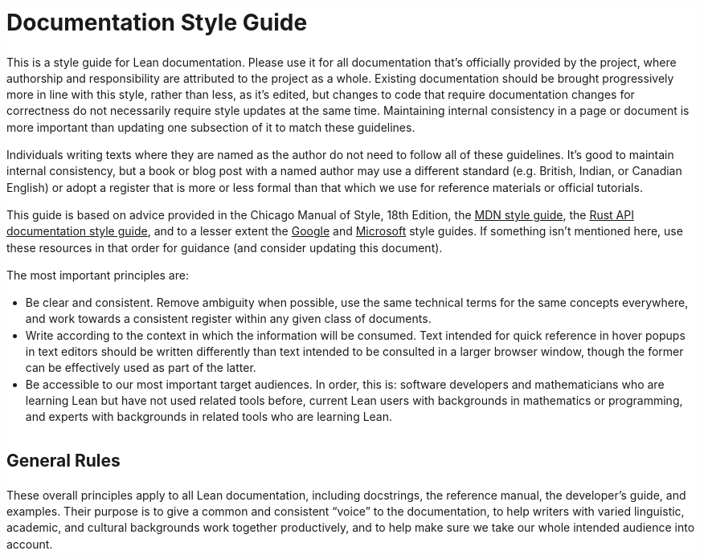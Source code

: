 # Documentation Style Guide

This is a style guide for Lean documentation. Please use it for all
documentation that’s officially provided by the project, where
authorship and responsibility are attributed to the project as a
whole. Existing documentation should be brought progressively more in
line with this style, rather than less, as it’s edited, but changes to
code that require documentation changes for correctness do not
necessarily require style updates at the same time. Maintaining
internal consistency in a page or document is more important than
updating one subsection of it to match these guidelines.

Individuals writing texts where they are named as the author do not
need to follow all of these guidelines. It’s good to maintain internal
consistency, but a book or blog post with a named author may use a
different standard (e.g. British, Indian, or Canadian English) or
adopt a register that is more or less formal than that which we use
for reference materials or official tutorials.

This guide is based on advice provided in the Chicago Manual of Style,
18th Edition, the [MDN style guide](https://developer.mozilla.org/en-US/docs/MDN/Writing_guidelines/Writing_style_guide),
the [Rust API documentation style guide](https://github.com/rust-lang/rfcs/blob/master/text/1574-more-api-documentation-conventions.md#appendix-a-full-conventions-text),
and to a lesser extent the [Google](https://developers.google.com/style)
and [Microsoft](https://learn.microsoft.com/en-us/style-guide/welcome/)
style guides. If something isn’t mentioned here, use these resources in
that order for guidance (and consider updating this document).

The most important principles are:

* Be clear and consistent. Remove ambiguity when possible, use the
  same technical terms for the same concepts everywhere, and work
  towards a consistent register within any given class of documents.
* Write according to the context in which the information will be
  consumed. Text intended for quick reference in hover popups in text
  editors should be written differently than text intended to be
  consulted in a larger browser window, though the former can be
  effectively used as part of the latter.
* Be accessible to our most important target audiences. In order, this
  is: software developers and mathematicians who are learning Lean but
  have not used related tools before, current Lean users with
  backgrounds in mathematics or programming, and experts with
  backgrounds in related tools who are learning Lean.


## General Rules

These overall principles apply to all Lean documentation, including
docstrings, the reference manual, the developer’s guide, and
examples. Their purpose is to give a common and consistent “voice” to
the documentation, to help writers with varied linguistic, academic,
and cultural backgrounds work together productively, and to help make
sure we take our whole intended audience into account.
